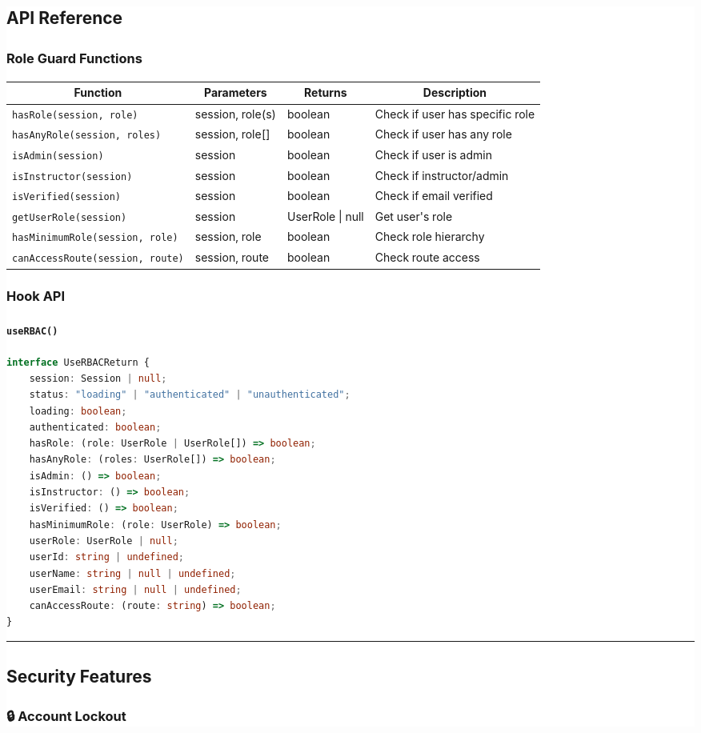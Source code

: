 
## API Reference

### Role Guard Functions

| Function                         | Parameters       | Returns          | Description                     |
| -------------------------------- | ---------------- | ---------------- | ------------------------------- |
| `hasRole(session, role)`         | session, role(s) | boolean          | Check if user has specific role |
| `hasAnyRole(session, roles)`     | session, role[]  | boolean          | Check if user has any role      |
| `isAdmin(session)`               | session          | boolean          | Check if user is admin          |
| `isInstructor(session)`          | session          | boolean          | Check if instructor/admin       |
| `isVerified(session)`            | session          | boolean          | Check if email verified         |
| `getUserRole(session)`           | session          | UserRole \| null | Get user's role                 |
| `hasMinimumRole(session, role)`  | session, role    | boolean          | Check role hierarchy            |
| `canAccessRoute(session, route)` | session, route   | boolean          | Check route access              |

### Hook API

#### `useRBAC()`

```typescript
interface UseRBACReturn {
    session: Session | null;
    status: "loading" | "authenticated" | "unauthenticated";
    loading: boolean;
    authenticated: boolean;
    hasRole: (role: UserRole | UserRole[]) => boolean;
    hasAnyRole: (roles: UserRole[]) => boolean;
    isAdmin: () => boolean;
    isInstructor: () => boolean;
    isVerified: () => boolean;
    hasMinimumRole: (role: UserRole) => boolean;
    userRole: UserRole | null;
    userId: string | undefined;
    userName: string | null | undefined;
    userEmail: string | null | undefined;
    canAccessRoute: (route: string) => boolean;
}
```

---

## Security Features

### 🔒 Account Lockout
